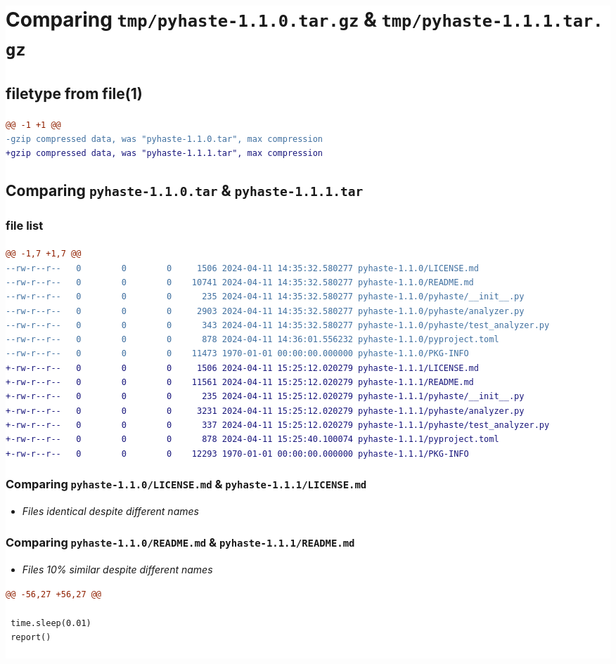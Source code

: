 # Comparing `tmp/pyhaste-1.1.0.tar.gz` & `tmp/pyhaste-1.1.1.tar.gz`

## filetype from file(1)

```diff
@@ -1 +1 @@
-gzip compressed data, was "pyhaste-1.1.0.tar", max compression
+gzip compressed data, was "pyhaste-1.1.1.tar", max compression
```

## Comparing `pyhaste-1.1.0.tar` & `pyhaste-1.1.1.tar`

### file list

```diff
@@ -1,7 +1,7 @@
--rw-r--r--   0        0        0     1506 2024-04-11 14:35:32.580277 pyhaste-1.1.0/LICENSE.md
--rw-r--r--   0        0        0    10741 2024-04-11 14:35:32.580277 pyhaste-1.1.0/README.md
--rw-r--r--   0        0        0      235 2024-04-11 14:35:32.580277 pyhaste-1.1.0/pyhaste/__init__.py
--rw-r--r--   0        0        0     2903 2024-04-11 14:35:32.580277 pyhaste-1.1.0/pyhaste/analyzer.py
--rw-r--r--   0        0        0      343 2024-04-11 14:35:32.580277 pyhaste-1.1.0/pyhaste/test_analyzer.py
--rw-r--r--   0        0        0      878 2024-04-11 14:36:01.556232 pyhaste-1.1.0/pyproject.toml
--rw-r--r--   0        0        0    11473 1970-01-01 00:00:00.000000 pyhaste-1.1.0/PKG-INFO
+-rw-r--r--   0        0        0     1506 2024-04-11 15:25:12.020279 pyhaste-1.1.1/LICENSE.md
+-rw-r--r--   0        0        0    11561 2024-04-11 15:25:12.020279 pyhaste-1.1.1/README.md
+-rw-r--r--   0        0        0      235 2024-04-11 15:25:12.020279 pyhaste-1.1.1/pyhaste/__init__.py
+-rw-r--r--   0        0        0     3231 2024-04-11 15:25:12.020279 pyhaste-1.1.1/pyhaste/analyzer.py
+-rw-r--r--   0        0        0      337 2024-04-11 15:25:12.020279 pyhaste-1.1.1/pyhaste/test_analyzer.py
+-rw-r--r--   0        0        0      878 2024-04-11 15:25:40.100074 pyhaste-1.1.1/pyproject.toml
+-rw-r--r--   0        0        0    12293 1970-01-01 00:00:00.000000 pyhaste-1.1.1/PKG-INFO
```

### Comparing `pyhaste-1.1.0/LICENSE.md` & `pyhaste-1.1.1/LICENSE.md`

 * *Files identical despite different names*

### Comparing `pyhaste-1.1.0/README.md` & `pyhaste-1.1.1/README.md`

 * *Files 10% similar despite different names*

```diff
@@ -56,27 +56,27 @@
 
 time.sleep(0.01)
 report()
 
 ```
 
